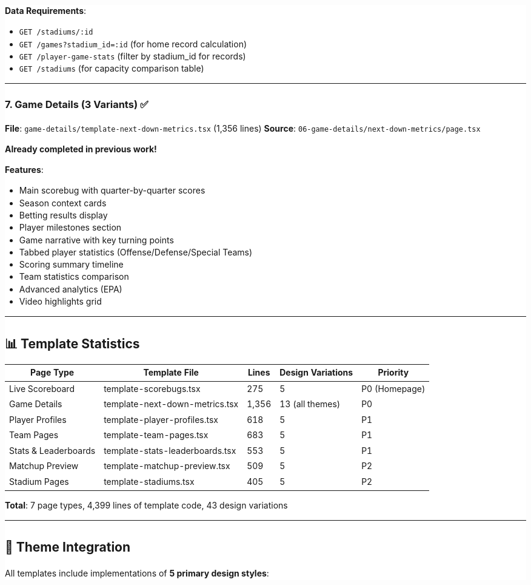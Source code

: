 **Data Requirements**:
- `GET /stadiums/:id`
- `GET /games?stadium_id=:id` (for home record calculation)
- `GET /player-game-stats` (filter by stadium_id for records)
- `GET /stadiums` (for capacity comparison table)

---

### 7. **Game Details (3 Variants)** ✅
**File**: `game-details/template-next-down-metrics.tsx` (1,356 lines)
**Source**: `06-game-details/next-down-metrics/page.tsx`

**Already completed in previous work!**

**Features**:
- Main scorebug with quarter-by-quarter scores
- Season context cards
- Betting results display
- Player milestones section
- Game narrative with key turning points
- Tabbed player statistics (Offense/Defense/Special Teams)
- Scoring summary timeline
- Team statistics comparison
- Advanced analytics (EPA)
- Video highlights grid

---

## 📊 Template Statistics

| Page Type | Template File | Lines | Design Variations | Priority |
|-----------|--------------|-------|-------------------|----------|
| Live Scoreboard | template-scorebugs.tsx | 275 | 5 | P0 (Homepage) |
| Game Details | template-next-down-metrics.tsx | 1,356 | 13 (all themes) | P0 |
| Player Profiles | template-player-profiles.tsx | 618 | 5 | P1 |
| Team Pages | template-team-pages.tsx | 683 | 5 | P1 |
| Stats & Leaderboards | template-stats-leaderboards.tsx | 553 | 5 | P1 |
| Matchup Preview | template-matchup-preview.tsx | 509 | 5 | P2 |
| Stadium Pages | template-stadiums.tsx | 405 | 5 | P2 |

**Total**: 7 page types, 4,399 lines of template code, 43 design variations

---

## 🎨 Theme Integration

All templates include implementations of **5 primary design styles**:
